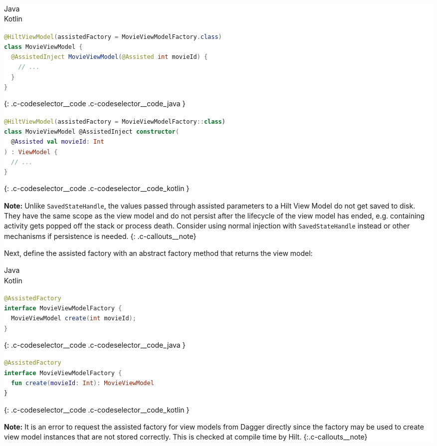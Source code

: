 <div class="c-codeselector__button c-codeselector__button_java">Java</div>

<div class="c-codeselector__button c-codeselector__button_kotlin">Kotlin</div>

```java
@HiltViewModel(assistedFactory = MovieViewModelFactory.class)
class MovieViewModel {
  @AssistedInject MovieViewModel(@Assisted int movieId) {
    // ...
  }
}
```
{: .c-codeselector__code .c-codeselector__code_java }

```kotlin
@HiltViewModel(assistedFactory = MovieViewModelFactory::class)
class MovieViewModel @AssistedInject constructor(
  @Assisted val movieId: Int
) : ViewModel {
  // ...
}
```
{: .c-codeselector__code .c-codeselector__code_kotlin }

**Note:** Unlike `SavedStateHandle`, the values passed through assisted
parameters to a Hilt View Model do not get saved to disk. They have the same
scope as the view model and do not persist after the lifecycle of the view model
has ended, e.g. containing activity gets popped off the stack or process death.
Consider using normal injection with `SavedStateHandle` instead or other
mechanisms if persistence is needed.
{: .c-callouts__note}

Next, define the assisted factory with an abstract factory method that returns
the view model:

<div class="c-codeselector__button c-codeselector__button_java">Java</div>

<div class="c-codeselector__button c-codeselector__button_kotlin">Kotlin</div>

```java
@AssistedFactory
interface MovieViewModelFactory {
  MovieViewModel create(int movieId);
}
```
{: .c-codeselector__code .c-codeselector__code_java }

```kotlin
@AssistedFactory
interface MovieViewModelFactory {
  fun create(movieId: Int): MovieViewModel
}
```
{: .c-codeselector__code .c-codeselector__code_kotlin }

**Note:** It is an error to request the assisted factory for view models from
Dagger directly since the factory may be used to create view model instances
that are not stored correctly. This is checked at compile time by Hilt.
{:.c-callouts__note}
